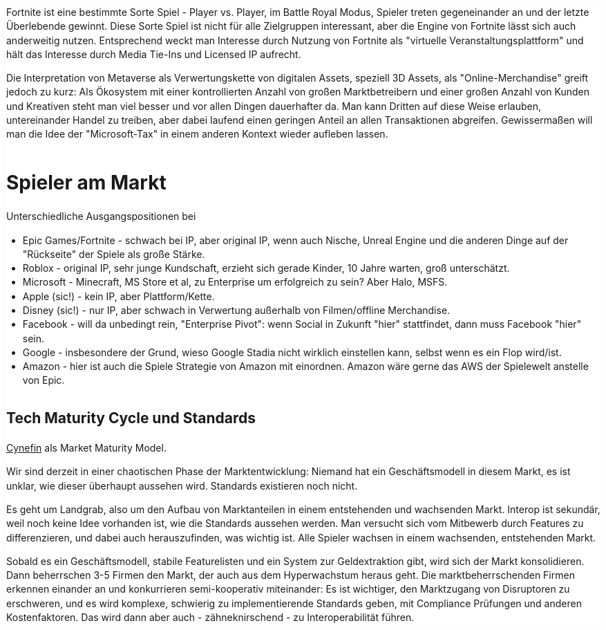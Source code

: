 Fortnite ist eine bestimmte Sorte Spiel - Player vs. Player, im Battle Royal Modus, Spieler treten gegeneinander an und der letzte Überlebende gewinnt.
Diese Sorte Spiel ist nicht für alle Zielgruppen interessant, aber die Engine von Fortnite lässt sich auch anderweitig nutzen.
Entsprechend weckt man Interesse durch Nutzung von Fortnite als "virtuelle Veranstaltungsplattform" und hält das Interesse durch Media Tie-Ins und Licensed IP aufrecht.

Die Interpretation von Metaverse als Verwertungskette von digitalen Assets, speziell 3D Assets, als "Online-Merchandise" greift jedoch zu kurz: 
Als Ökosystem mit einer kontrollierten Anzahl von großen Marktbetreibern und einer großen Anzahl von Kunden und Kreativen steht man viel besser und vor allen Dingen dauerhafter da.
Man kann Dritten auf diese Weise erlauben, untereinander Handel zu treiben, aber dabei laufend einen geringen Anteil an allen Transaktionen abgreifen.
Gewissermaßen will man die Idee der "Microsoft-Tax" in einem anderen Kontext wieder aufleben lassen.

# Spieler am Markt

Unterschiedliche Ausgangspositionen bei

- Epic Games/Fortnite - schwach bei IP, aber original IP, wenn auch Nische, Unreal Engine und die anderen Dinge auf der "Rückseite" der Spiele als große Stärke.
- Roblox - original IP, sehr junge Kundschaft, erzieht sich gerade Kinder, 10 Jahre warten, groß unterschätzt.
- Microsoft - Minecraft, MS Store et al, zu Enterprise um erfolgreich zu sein? Aber Halo, MSFS.
- Apple (sic!) - kein IP, aber Plattform/Kette.
- Disney (sic!) - nur IP, aber schwach in Verwertung außerhalb von Filmen/offline Merchandise.
- Facebook - will da unbedingt rein, "Enterprise Pivot": wenn Social in Zukunft "hier" stattfindet, dann muss Facebook "hier" sein.
- Google - insbesondere der Grund, wieso Google Stadia nicht wirklich einstellen kann, selbst wenn es ein Flop wird/ist.
- Amazon - hier ist auch die Spiele Strategie von Amazon mit einordnen. Amazon wäre gerne das AWS der Spielewelt anstelle von Epic.

## Tech Maturity Cycle und Standards

[Cynefin](https://en.wikipedia.org/wiki/Cynefin_framework) als Market Maturity Model. 

Wir sind derzeit in einer chaotischen Phase der Marktentwicklung:
Niemand hat ein Geschäftsmodell in diesem Markt, es ist unklar, wie dieser überhaupt aussehen wird.
Standards existieren noch nicht.

Es geht um Landgrab, also um den Aufbau von Marktanteilen in einem entstehenden und wachsenden Markt. 
Interop ist sekundär, weil noch keine Idee vorhanden ist, wie die Standards aussehen werden.
Man versucht sich vom Mitbewerb durch Features zu differenzieren, und dabei auch herauszufinden, was wichtig ist.
Alle Spieler wachsen in einem wachsenden, entstehenden Markt.

Sobald es ein Geschäftsmodell, stabile Featurelisten und ein System zur Geldextraktion gibt, wird sich der Markt konsolidieren.
Dann beherrschen 3-5 Firmen den Markt, der auch aus dem Hyperwachstum heraus geht.
Die marktbeherrschenden Firmen erkennen einander an und konkurrieren semi-kooperativ miteinander:
Es ist wichtiger, den Marktzugang von Disruptoren zu erschweren, und es wird komplexe, schwierig zu implementierende Standards geben, mit Compliance Prüfungen und anderen Kostenfaktoren.
Das wird dann aber auch - zähneknirschend - zu Interoperabilität führen.
